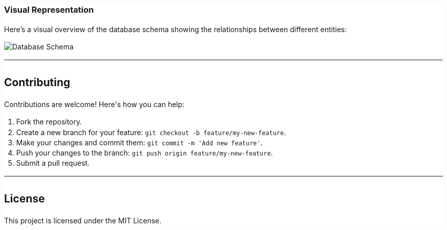 ### Visual Representation
Here’s a visual overview of the database schema showing the relationships between different entities:

![Database Schema](https://drive.google.com/uc?export=view&id=1Sa4F4xXWqDPROiwvhCcB7lACT4iMcV5r)

---

## Contributing

Contributions are welcome! Here's how you can help:

1. Fork the repository.
2. Create a new branch for your feature: `git checkout -b feature/my-new-feature`.
3. Make your changes and commit them: `git commit -m 'Add new feature'`.
4. Push your changes to the branch: `git push origin feature/my-new-feature`.
5. Submit a pull request.

---

## License

This project is licensed under the MIT License.

